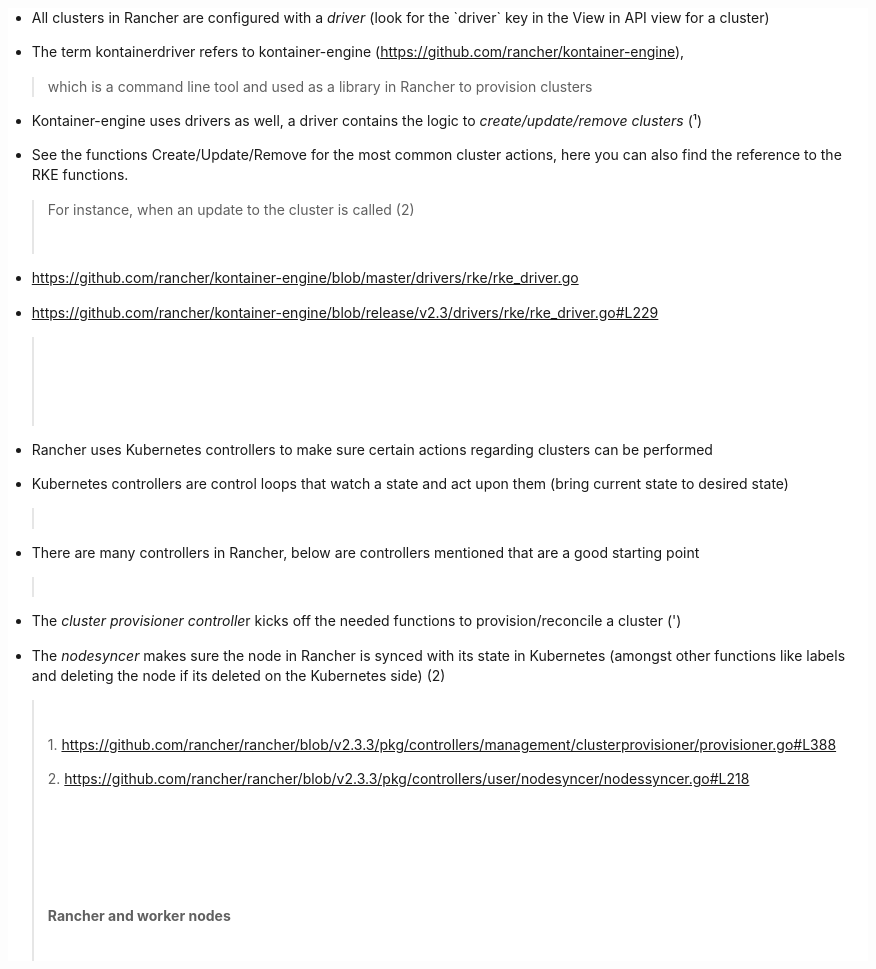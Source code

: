 -   All clusters in Rancher are configured with a *driver* (look for the \`driver\` key in the View in API view for a cluster)

-   The term kontainerdriver refers to kontainer-engine (<https://github.com/rancher/kontainer-engine>),

> which is a command line tool and used as a library in Rancher to provision clusters

-   Kontainer-engine uses drivers as well, a driver contains the logic to *create/update/remove clusters* (¹)

-   See the functions Create/Update/Remove for the most common cluster actions, here you can also find the reference to the RKE functions.

> For instance, when an update to the cluster is called (2)
>
>  

-   <https://github.com/rancher/kontainer-engine/blob/master/drivers/rke/rke_driver.go>

-   <https://github.com/rancher/kontainer-engine/blob/release/v2.3/drivers/rke/rke_driver.go#L229>

>  
>
>  
>
>  

-   Rancher uses Kubernetes controllers to make sure certain actions regarding clusters can be performed

-   Kubernetes controllers are control loops that watch a state and act upon them (bring current state to desired state)

>  

-   There are many controllers in Rancher, below are controllers mentioned that are a good starting point

>  

-   The *cluster provisioner controlle*r kicks off the needed functions to provision/reconcile a cluster (')

-   The *nodesyncer* makes sure the node in Rancher is synced with its state in Kubernetes (amongst other functions like labels and deleting the node if its deleted on the Kubernetes side) (2)

>  
>
> 1\. <https://github.com/rancher/rancher/blob/v2.3.3/pkg/controllers/management/clusterprovisioner/provisioner.go#L388>
>
> 2\. <https://github.com/rancher/rancher/blob/v2.3.3/pkg/controllers/user/nodesyncer/nodessyncer.go#L218>
>
>  
>
>  
>
>  
>
> **Rancher and worker nodes**
>
>  
